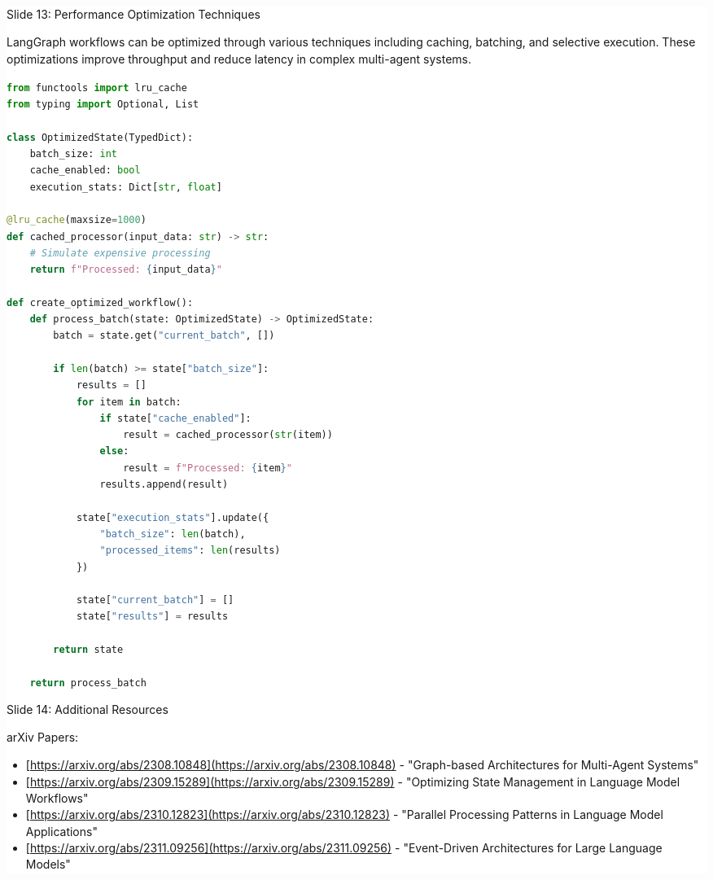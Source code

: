 
Slide 13: Performance Optimization Techniques

LangGraph workflows can be optimized through various techniques including caching, batching, and selective execution. These optimizations improve throughput and reduce latency in complex multi-agent systems.

```python
from functools import lru_cache
from typing import Optional, List

class OptimizedState(TypedDict):
    batch_size: int
    cache_enabled: bool
    execution_stats: Dict[str, float]

@lru_cache(maxsize=1000)
def cached_processor(input_data: str) -> str:
    # Simulate expensive processing
    return f"Processed: {input_data}"

def create_optimized_workflow():
    def process_batch(state: OptimizedState) -> OptimizedState:
        batch = state.get("current_batch", [])
        
        if len(batch) >= state["batch_size"]:
            results = []
            for item in batch:
                if state["cache_enabled"]:
                    result = cached_processor(str(item))
                else:
                    result = f"Processed: {item}"
                results.append(result)
                
            state["execution_stats"].update({
                "batch_size": len(batch),
                "processed_items": len(results)
            })
            
            state["current_batch"] = []
            state["results"] = results
            
        return state
    
    return process_batch
```

Slide 14: Additional Resources

arXiv Papers:

*   [https://arxiv.org/abs/2308.10848](https://arxiv.org/abs/2308.10848) - "Graph-based Architectures for Multi-Agent Systems"
*   [https://arxiv.org/abs/2309.15289](https://arxiv.org/abs/2309.15289) - "Optimizing State Management in Language Model Workflows"
*   [https://arxiv.org/abs/2310.12823](https://arxiv.org/abs/2310.12823) - "Parallel Processing Patterns in Language Model Applications"
*   [https://arxiv.org/abs/2311.09256](https://arxiv.org/abs/2311.09256) - "Event-Driven Architectures for Large Language Models"

